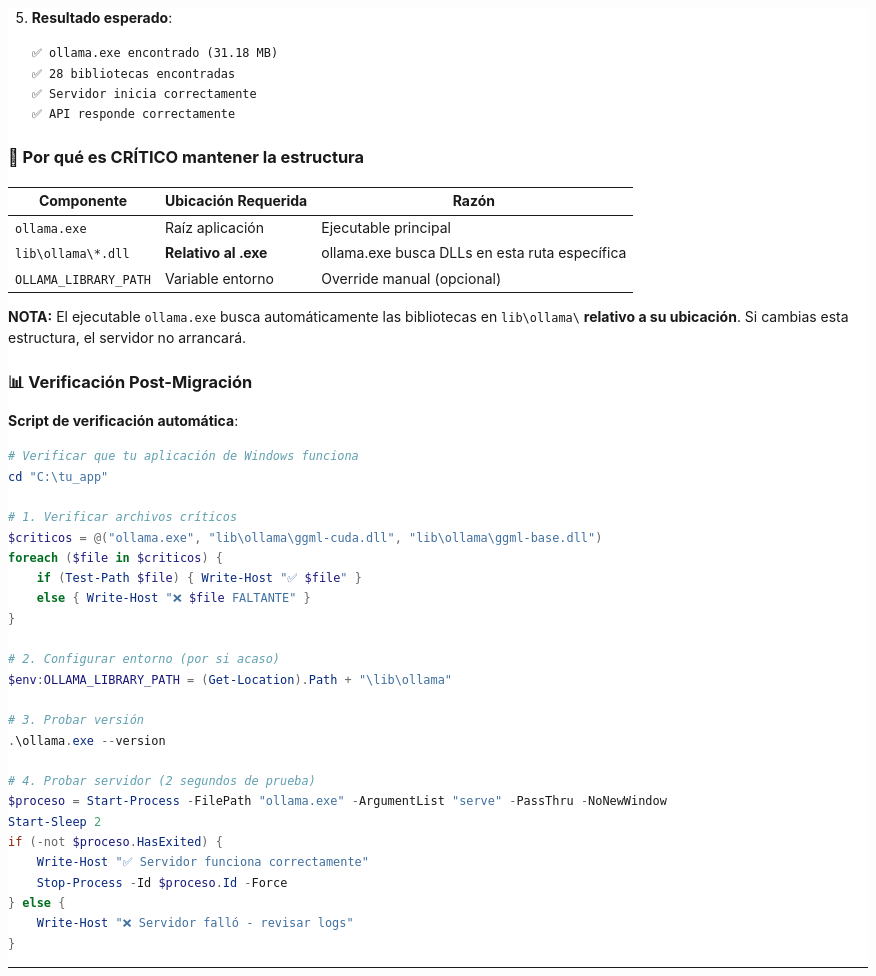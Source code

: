 5. **Resultado esperado**:
   ```
   ✅ ollama.exe encontrado (31.18 MB)
   ✅ 28 bibliotecas encontradas  
   ✅ Servidor inicia correctamente
   ✅ API responde correctamente
   ```

### 🎯 Por qué es CRÍTICO mantener la estructura

| Componente | Ubicación Requerida | Razón |
|------------|-------------------|-------|
| `ollama.exe` | Raíz aplicación | Ejecutable principal |
| `lib\ollama\*.dll` | **Relativo al .exe** | ollama.exe busca DLLs en esta ruta específica |
| `OLLAMA_LIBRARY_PATH` | Variable entorno | Override manual (opcional) |

**NOTA:** El ejecutable `ollama.exe` busca automáticamente las bibliotecas en `lib\ollama\` **relativo a su ubicación**. Si cambias esta estructura, el servidor no arrancará.

### 📊 Verificación Post-Migración

**Script de verificación automática**:
```powershell
# Verificar que tu aplicación de Windows funciona
cd "C:\tu_app"

# 1. Verificar archivos críticos
$criticos = @("ollama.exe", "lib\ollama\ggml-cuda.dll", "lib\ollama\ggml-base.dll")
foreach ($file in $criticos) {
    if (Test-Path $file) { Write-Host "✅ $file" } 
    else { Write-Host "❌ $file FALTANTE" }
}

# 2. Configurar entorno (por si acaso)
$env:OLLAMA_LIBRARY_PATH = (Get-Location).Path + "\lib\ollama"

# 3. Probar versión
.\ollama.exe --version

# 4. Probar servidor (2 segundos de prueba)
$proceso = Start-Process -FilePath "ollama.exe" -ArgumentList "serve" -PassThru -NoNewWindow
Start-Sleep 2
if (-not $proceso.HasExited) {
    Write-Host "✅ Servidor funciona correctamente"
    Stop-Process -Id $proceso.Id -Force
} else {
    Write-Host "❌ Servidor falló - revisar logs"
}
```

---
